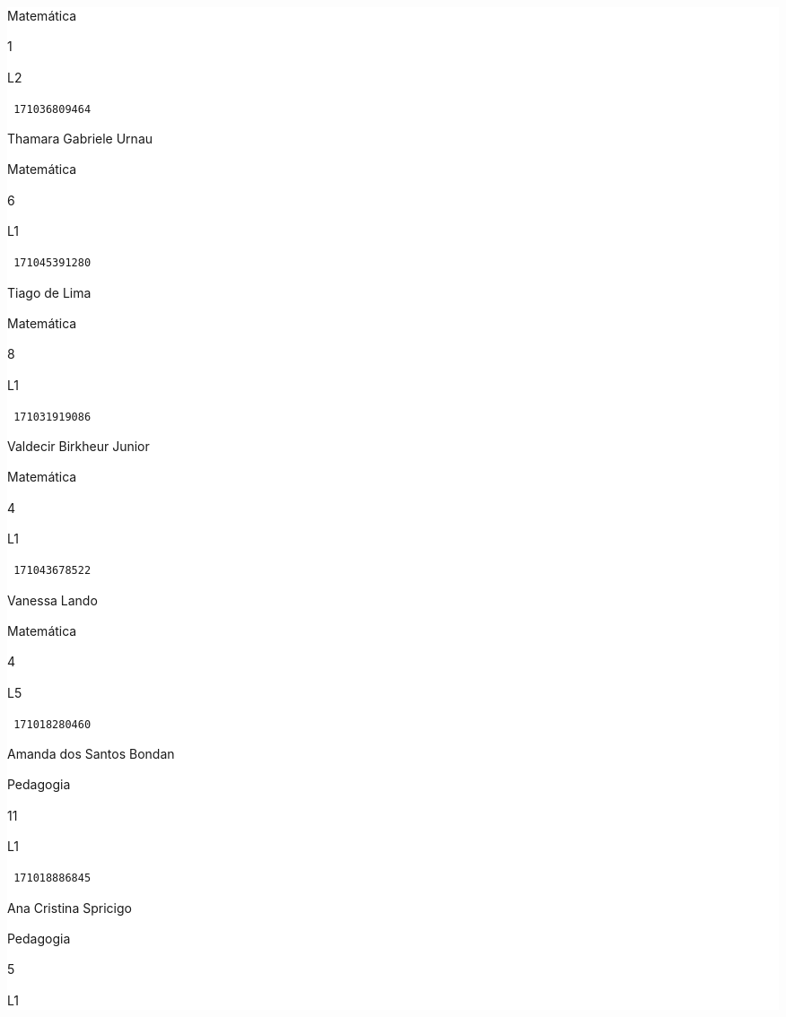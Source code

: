    Matemática

   1

   L2

     171036809464

   Thamara Gabriele Urnau

   Matemática

   6

   L1

     171045391280

   Tiago de Lima

   Matemática

   8

   L1

     171031919086

   Valdecir Birkheur Junior

   Matemática

   4

   L1

     171043678522

   Vanessa Lando

   Matemática

   4

   L5

     171018280460

   Amanda dos Santos Bondan

   Pedagogia

   11

   L1

     171018886845

   Ana Cristina Spricigo

   Pedagogia

   5

   L1
